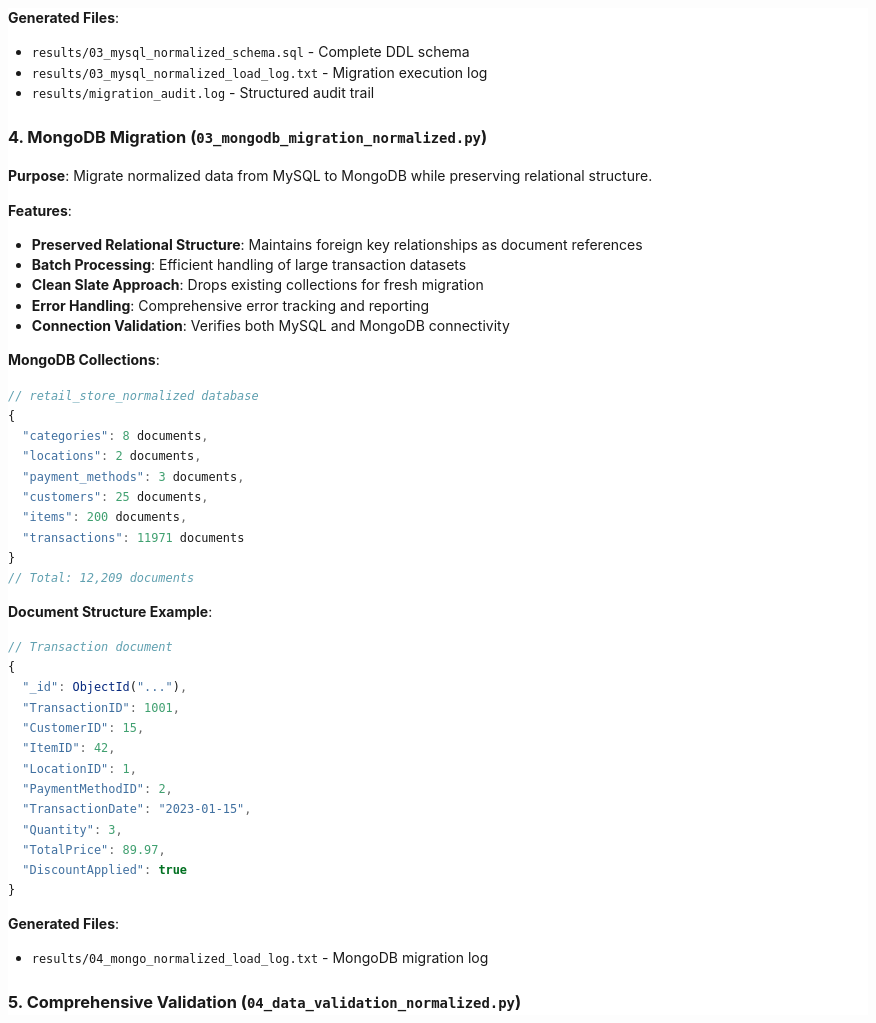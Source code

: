 **Generated Files**:
- `results/03_mysql_normalized_schema.sql` - Complete DDL schema
- `results/03_mysql_normalized_load_log.txt` - Migration execution log
- `results/migration_audit.log` - Structured audit trail

### 4. MongoDB Migration (`03_mongodb_migration_normalized.py`)

**Purpose**: Migrate normalized data from MySQL to MongoDB while preserving relational structure.

**Features**:
- **Preserved Relational Structure**: Maintains foreign key relationships as document references
- **Batch Processing**: Efficient handling of large transaction datasets
- **Clean Slate Approach**: Drops existing collections for fresh migration
- **Error Handling**: Comprehensive error tracking and reporting
- **Connection Validation**: Verifies both MySQL and MongoDB connectivity

**MongoDB Collections**:
```javascript
// retail_store_normalized database
{
  "categories": 8 documents,
  "locations": 2 documents,
  "payment_methods": 3 documents,
  "customers": 25 documents,
  "items": 200 documents,
  "transactions": 11971 documents
}
// Total: 12,209 documents
```

**Document Structure Example**:
```javascript
// Transaction document
{
  "_id": ObjectId("..."),
  "TransactionID": 1001,
  "CustomerID": 15,
  "ItemID": 42,
  "LocationID": 1,
  "PaymentMethodID": 2,
  "TransactionDate": "2023-01-15",
  "Quantity": 3,
  "TotalPrice": 89.97,
  "DiscountApplied": true
}
```

**Generated Files**:
- `results/04_mongo_normalized_load_log.txt` - MongoDB migration log

### 5. Comprehensive Validation (`04_data_validation_normalized.py`)
